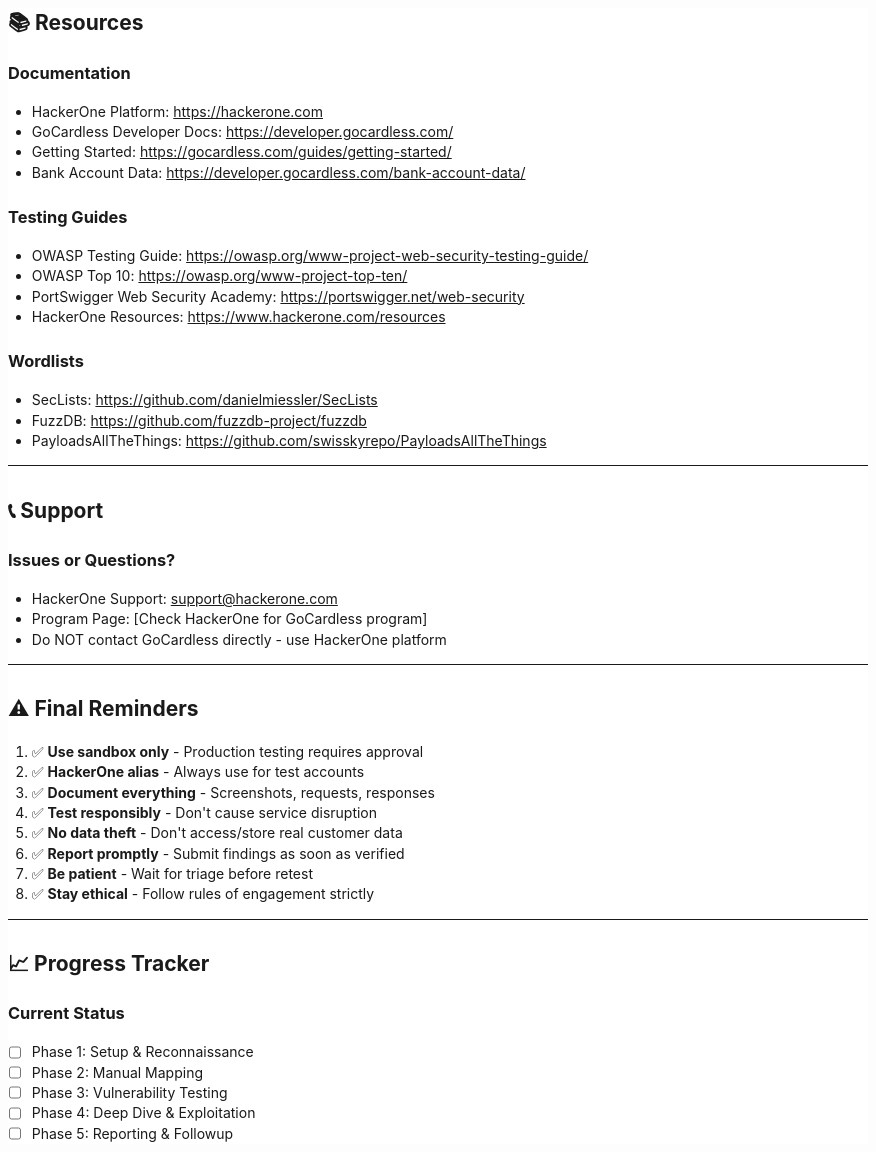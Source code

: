 ## 📚 Resources

### Documentation
- HackerOne Platform: https://hackerone.com
- GoCardless Developer Docs: https://developer.gocardless.com/
- Getting Started: https://gocardless.com/guides/getting-started/
- Bank Account Data: https://developer.gocardless.com/bank-account-data/

### Testing Guides
- OWASP Testing Guide: https://owasp.org/www-project-web-security-testing-guide/
- OWASP Top 10: https://owasp.org/www-project-top-ten/
- PortSwigger Web Security Academy: https://portswigger.net/web-security
- HackerOne Resources: https://www.hackerone.com/resources

### Wordlists
- SecLists: https://github.com/danielmiessler/SecLists
- FuzzDB: https://github.com/fuzzdb-project/fuzzdb
- PayloadsAllTheThings: https://github.com/swisskyrepo/PayloadsAllTheThings

---

## 📞 Support

### Issues or Questions?
- HackerOne Support: support@hackerone.com
- Program Page: [Check HackerOne for GoCardless program]
- Do NOT contact GoCardless directly - use HackerOne platform

---

## ⚠️ Final Reminders

1. ✅ **Use sandbox only** - Production testing requires approval
2. ✅ **HackerOne alias** - Always use for test accounts
3. ✅ **Document everything** - Screenshots, requests, responses
4. ✅ **Test responsibly** - Don't cause service disruption
5. ✅ **No data theft** - Don't access/store real customer data
6. ✅ **Report promptly** - Submit findings as soon as verified
7. ✅ **Be patient** - Wait for triage before retest
8. ✅ **Stay ethical** - Follow rules of engagement strictly

---

## 📈 Progress Tracker

### Current Status
- [ ] Phase 1: Setup & Reconnaissance
- [ ] Phase 2: Manual Mapping
- [ ] Phase 3: Vulnerability Testing
- [ ] Phase 4: Deep Dive & Exploitation
- [ ] Phase 5: Reporting & Followup
